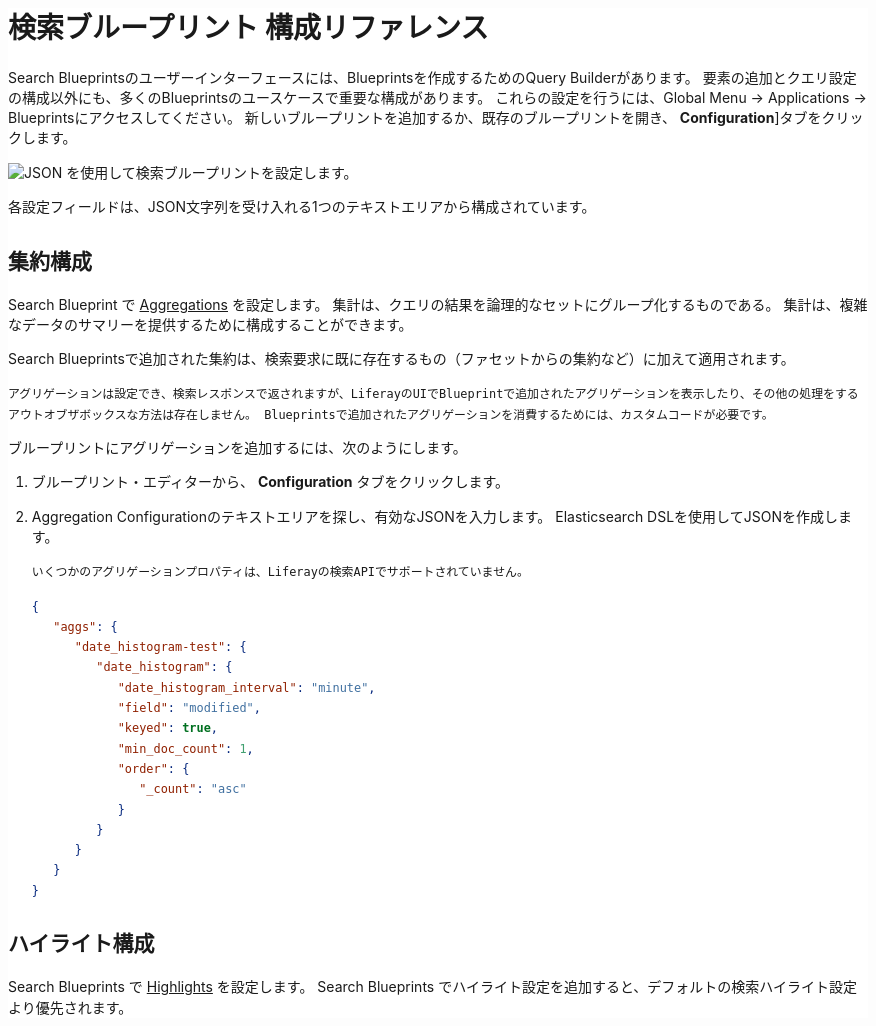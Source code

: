 # 検索ブループリント 構成リファレンス

Search Blueprintsのユーザーインターフェースには、Blueprintsを作成するためのQuery Builderがあります。 要素の追加とクエリ設定の構成以外にも、多くのBlueprintsのユースケースで重要な構成があります。 これらの設定を行うには、Global Menu &rarr; Applications &rarr; Blueprintsにアクセスしてください。 新しいブループリントを追加するか、既存のブループリントを開き、 **Configuration**]タブをクリックします。

![JSON を使用して検索ブループリントを設定します。](./search-blueprints-configuration-reference/images/01.png)

各設定フィールドは、JSON文字列を受け入れる1つのテキストエリアから構成されています。

## 集約構成

Search Blueprint で [Aggregations](https://www.elastic.co/guide/en/elasticsearch/reference/7.x/search-aggregations.html) を設定します。 集計は、クエリの結果を論理的なセットにグループ化するものである。 集計は、複雑なデータのサマリーを提供するために構成することができます。

Search Blueprintsで追加された集約は、検索要求に既に存在するもの（ファセットからの集約など）に加えて適用されます。

```{note}
アグリゲーションは設定でき、検索レスポンスで返されますが、LiferayのUIでBlueprintで追加されたアグリゲーションを表示したり、その他の処理をするアウトオブザボックスな方法は存在しません。 Blueprintsで追加されたアグリゲーションを消費するためには、カスタムコードが必要です。
```

ブループリントにアグリゲーションを追加するには、次のようにします。

1. ブループリント・エディターから、 **Configuration** タブをクリックします。
1. Aggregation Configurationのテキストエリアを探し、有効なJSONを入力します。 Elasticsearch DSLを使用してJSONを作成します。

   ```{warning}
   いくつかのアグリゲーションプロパティは、Liferayの検索APIでサポートされていません。
   ```

   ```json
   {
      "aggs": {
         "date_histogram-test": {
            "date_histogram": {
               "date_histogram_interval": "minute",
               "field": "modified",
               "keyed": true,
               "min_doc_count": 1,
               "order": {
                  "_count": "asc"
               }
            }
         }
      }
   }
   ```

## ハイライト構成

Search Blueprints で [Highlights](https://www.elastic.co/guide/en/elasticsearch/reference/7.x/highlighting.html) を設定します。 Search Blueprints でハイライト設定を追加すると、デフォルトの検索ハイライト設定より優先されます。
